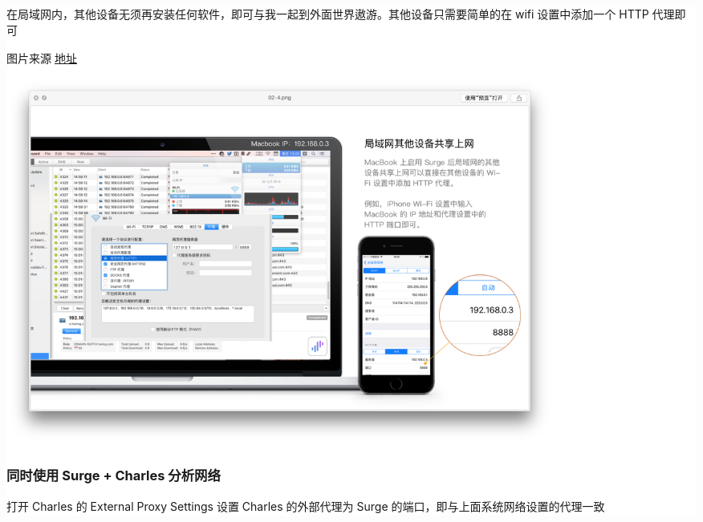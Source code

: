 在局域网内，其他设备无须再安装任何软件，即可与我一起到外面世界遨游。其他设备只需要简单的在 wifi 设置中添加一个 HTTP 代理即可

图片来源 [地址](https://medium.com/@scomper/%E5%B1%80%E5%9F%9F%E7%BD%91%E5%85%B6%E4%BB%96%E8%AE%BE%E5%A4%87%E5%85%B1%E4%BA%AB%E4%B8%8A%E7%BD%91-dd29e18853da)

<img src="assets/02-4.png" width="681px" height="457px" />

### 同时使用 Surge + Charles 分析网络

打开 Charles 的 External Proxy Settings 设置 Charles 的外部代理为 Surge 的端口，即与上面系统网络设置的代理一致
